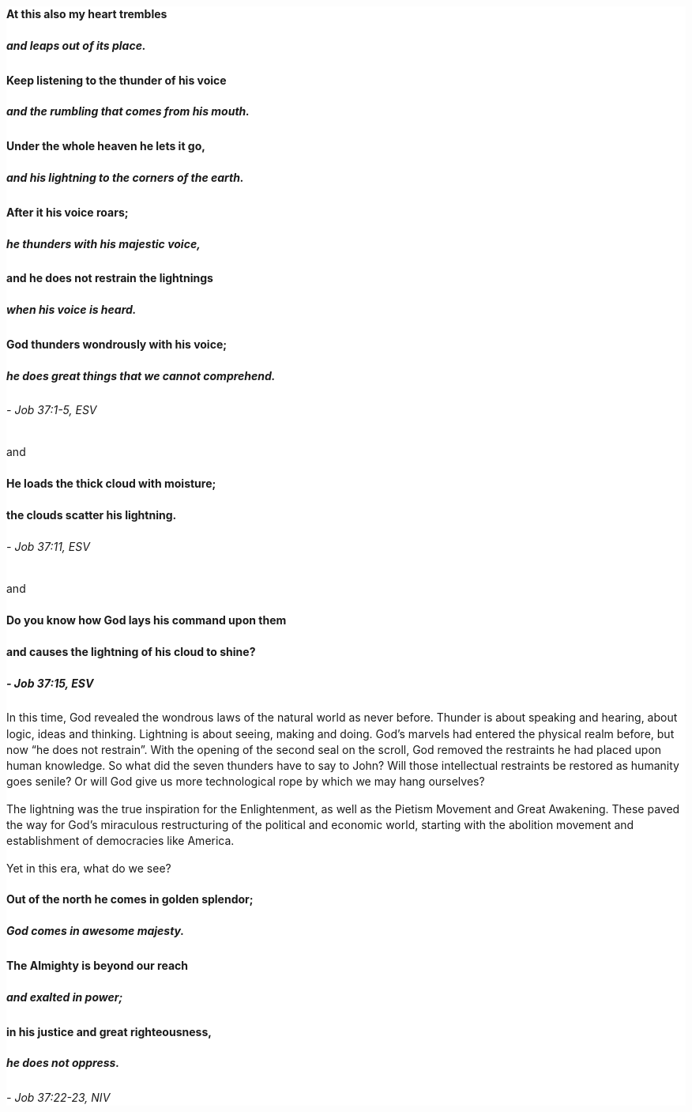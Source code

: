 #### At this also my heart trembles
##### and leaps out of its place.
#### Keep listening to the **thunder** of his voice
##### and the rumbling that comes from his mouth.
#### Under the whole heaven he lets it go,
##### and his **lightning** to the corners of the earth.
#### After it his voice roars;
##### he **thunders** with his majestic voice,
#### and he does not restrain the **lightnings** 
##### when his voice is heard.
#### God **thunders** wondrously with his voice;
##### he does great things that we cannot comprehend.
###### - Job 37:1-5, ESV

and

#### He loads the thick cloud with moisture;
#### the clouds scatter his **lightning**.
###### - Job 37:11, ESV

and

#### Do you know how God lays his command upon them
#### and causes the **lightning** of his cloud to shine?
##### - Job 37:15, ESV

In this time, God revealed the wondrous laws of the
natural world as never before. Thunder is about speaking
and hearing, about logic, ideas and thinking. Lightning is
about seeing, making and doing. God’s marvels had entered
the physical realm before, but now “he does not restrain”.
With the opening of the second seal on the scroll, God
removed the restraints he had placed upon human
knowledge. So what did the seven thunders have to say to
John? Will those intellectual restraints be restored as
humanity goes senile? Or will God give us more
technological rope by which we may hang ourselves?

The lightning was the true inspiration for the
Enlightenment, as well as the Pietism Movement and Great
Awakening. These paved the way for God’s miraculous
restructuring of the political and economic world, starting
with the abolition movement and establishment of
democracies like America.

Yet in this era, what do we see?

#### Out of the north he comes in golden splendor;
##### God comes in awesome majesty.
#### The Almighty is beyond our reach 
##### and exalted in power;
#### in his justice and great righteousness, 
##### he does not oppress.
###### - Job 37:22-23, NIV
